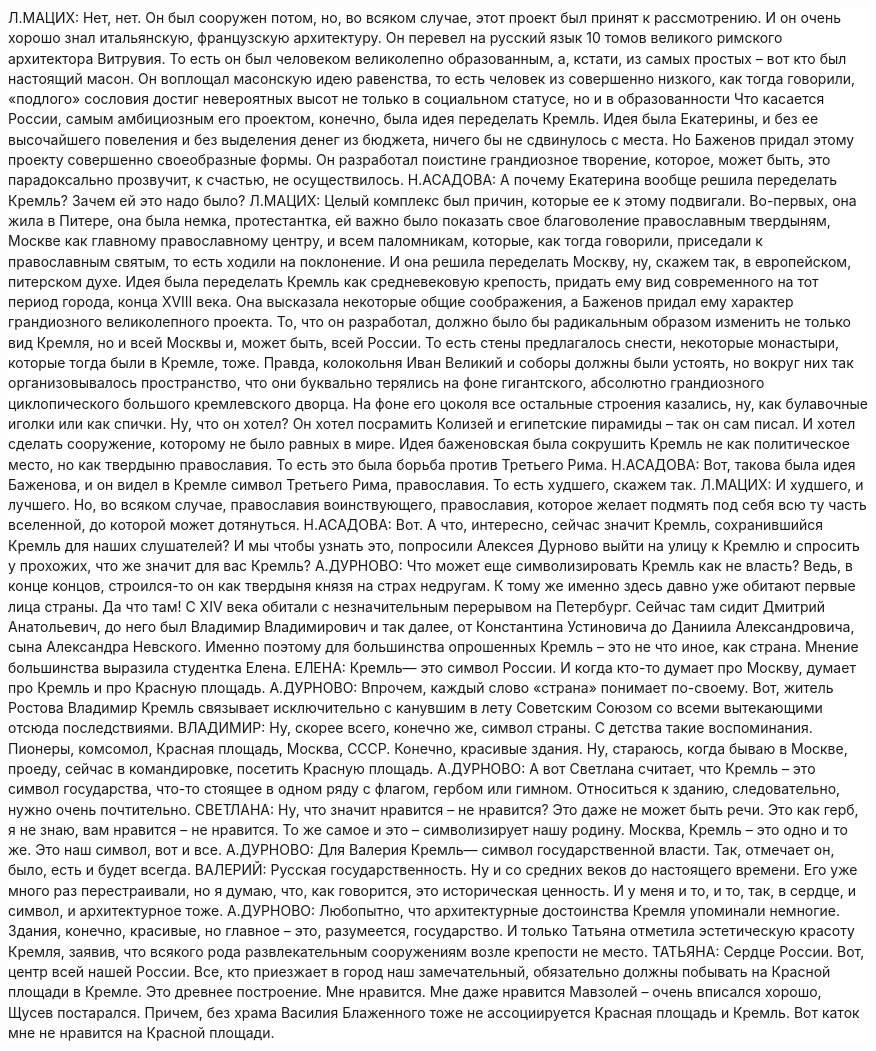   Л.МАЦИХ: Нет, нет. Он был сооружен потом, но, во всяком случае, этот проект был принят к рассмотрению. И он очень хорошо знал итальянскую, французскую архитектуру. Он перевел на русский язык 10 томов великого римского архитектора Витрувия. То есть он был человеком великолепно образованным, а, кстати, из самых простых – вот кто был настоящий масон. Он воплощал масонскую идею равенства, то есть человек из совершенно низкого, как тогда говорили, «подлого» сословия достиг невероятных высот не только в социальном статусе, но и в образованности 
  Что касается России, самым амбициозным его проектом, конечно, была идея переделать Кремль. Идея была Екатерины, и без ее высочайшего повеления и без выделения денег из бюджета, ничего бы не сдвинулось с места. Но Баженов придал этому проекту совершенно своеобразные формы. Он разработал поистине грандиозное творение, которое, может быть, это парадоксально прозвучит, к счастью, не осуществилось. 
  Н.АСАДОВА: А почему Екатерина вообще решила переделать Кремль? Зачем ей это надо было? 
  Л.МАЦИХ: Целый комплекс был причин, которые ее к этому подвигали. Во-первых, она жила в Питере, она была немка, протестантка, ей важно было показать свое благоволение православным твердыням, Москве как главному православному центру, и всем паломникам, которые, как тогда говорили, приседали к православным святым, то есть ходили на поклонение. И она решила переделать Москву, ну, скажем так, в европейском, питерском духе. Идея была переделать Кремль как средневековую крепость, придать ему вид современного на тот период города, конца XVIII века. Она высказала некоторые общие соображения, а Баженов придал ему характер грандиозного великолепного проекта. То, что он разработал, должно было бы радикальным образом изменить не только вид Кремля, но и всей Москвы и, может быть, всей России. 
  То есть стены предлагалось снести, некоторые монастыри, которые тогда были в Кремле, тоже. Правда, колокольня Иван Великий и соборы должны были устоять, но вокруг них так организовывалось пространство, что они буквально терялись на фоне гигантского, абсолютно грандиозного циклопического большого кремлевского дворца. На фоне его цоколя все остальные строения казались, ну, как булавочные иголки или как спички. 
  Ну, что он хотел? Он хотел посрамить Колизей и египетские пирамиды – так он сам писал. И хотел сделать сооружение, которому не было равных в мире. Идея баженовская была сокрушить Кремль не как политическое место, но как твердыню православия. То есть это была борьба против Третьего Рима. 
  Н.АСАДОВА: Вот, такова была идея Баженова, и он видел в Кремле символ Третьего Рима, православия. То есть худшего, скажем так. 
  Л.МАЦИХ: И худшего, и лучшего. Но, во всяком случае, православия воинствующего, православия, которое желает подмять под себя всю ту часть вселенной, до которой может дотянуться. 
  Н.АСАДОВА: Вот. А что, интересно, сейчас значит Кремль, сохранившийся Кремль для наших слушателей? И мы чтобы узнать это, попросили Алексея Дурново выйти на улицу к Кремлю и спросить у прохожих, что же значит для вас Кремль? 
  А.ДУРНОВО: Что может еще символизировать Кремль как не власть? Ведь, в конце концов, строился-то он как твердыня князя на страх недругам. К тому же именно здесь давно уже обитают первые лица страны. Да что там! С XIV века обитали с незначительным перерывом на Петербург. Сейчас там сидит Дмитрий Анатольевич, до него был Владимир Владимирович и так далее, от Константина Устиновича до Даниила Александровича, сына Александра Невского. Именно поэтому для большинства опрошенных Кремль – это не что иное, как страна. Мнение большинства выразила студентка Елена. 
  ЕЛЕНА: Кремль— это символ России. И когда кто-то думает про Москву, думает про Кремль и про Красную площадь. 
  А.ДУРНОВО: Впрочем, каждый слово «страна» понимает по-своему. Вот, житель Ростова Владимир Кремль связывает исключительно с канувшим в лету Советским Союзом со всеми вытекающими отсюда последствиями. 
  ВЛАДИМИР: Ну, скорее всего, конечно же, символ страны. С детства такие воспоминания. Пионеры, комсомол, Красная площадь, Москва, СССР. Конечно, красивые здания. Ну, стараюсь, когда бываю в Москве, проеду, сейчас в командировке, посетить Красную площадь. 
  А.ДУРНОВО: А вот Светлана считает, что Кремль – это символ государства, что-то стоящее в одном ряду с флагом, гербом или гимном. Относиться к зданию, следовательно, нужно очень почтительно. 
  СВЕТЛАНА: Ну, что значит нравится – не нравится? Это даже не может быть речи. Это как герб, я не знаю, вам нравится – не нравится. То же самое и это – символизирует нашу родину. Москва, Кремль – это одно и то же. Это наш символ, вот и все. 
  А.ДУРНОВО: Для Валерия Кремль— символ государственной власти. Так, отмечает он, было, есть и будет всегда. 
  ВАЛЕРИЙ: Русская государственность. Ну и со средних веков до настоящего времени. Его уже много раз перестраивали, но я думаю, что, как говорится, это историческая ценность. И у меня и то, и то, так, в сердце, и символ, и архитектурное тоже. 
  А.ДУРНОВО: Любопытно, что архитектурные достоинства Кремля упоминали немногие. Здания, конечно, красивые, но главное – это, разумеется, государство. И только Татьяна отметила эстетическую красоту Кремля, заявив, что всякого рода развлекательным сооружениям возле крепости не место. 
  ТАТЬЯНА: Сердце России. Вот, центр всей нашей России. Все, кто приезжает в город наш замечательный, обязательно должны побывать на Красной площади в Кремле. Это древнее построение. Мне нравится. Мне даже нравится Мавзолей – очень вписался хорошо, Щусев постарался. Причем, без храма Василия Блаженного тоже не ассоциируется Красная площадь и Кремль. Вот каток мне не нравится на Красной площади. 